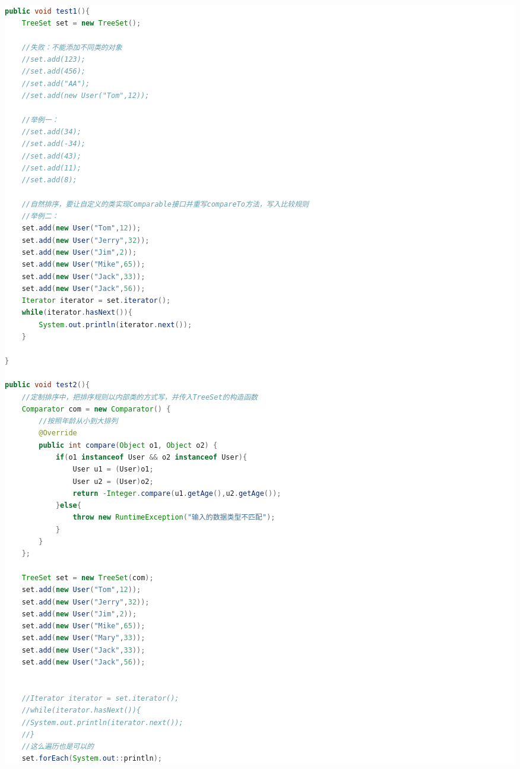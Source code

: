 ```java
public void test1(){
    TreeSet set = new TreeSet();

    //失败：不能添加不同类的对象
    //set.add(123);
    //set.add(456);
    //set.add("AA");
    //set.add(new User("Tom",12));

    //举例一：
    //set.add(34);
    //set.add(-34);
    //set.add(43);
    //set.add(11);
    //set.add(8);

    //自然排序，要让自定义的类实现Comparable接口并重写compareTo方法，写入比较规则
    //举例二：
    set.add(new User("Tom",12));
    set.add(new User("Jerry",32));
    set.add(new User("Jim",2));
    set.add(new User("Mike",65));
    set.add(new User("Jack",33));
    set.add(new User("Jack",56));
    Iterator iterator = set.iterator();
    while(iterator.hasNext()){
        System.out.println(iterator.next());
    }

}

public void test2(){
    //定制排序中，把排序规则以内部类的方式写，并传入TreeSet的构造函数
    Comparator com = new Comparator() {
        //按照年龄从小到大排列
        @Override
        public int compare(Object o1, Object o2) {
            if(o1 instanceof User && o2 instanceof User){
                User u1 = (User)o1;
                User u2 = (User)o2;
                return -Integer.compare(u1.getAge(),u2.getAge());
            }else{
                throw new RuntimeException("输入的数据类型不匹配");
            }
        }
    };

    TreeSet set = new TreeSet(com);
    set.add(new User("Tom",12));
    set.add(new User("Jerry",32));
    set.add(new User("Jim",2));
    set.add(new User("Mike",65));
    set.add(new User("Mary",33));
    set.add(new User("Jack",33));
    set.add(new User("Jack",56));


    //Iterator iterator = set.iterator();
    //while(iterator.hasNext()){
    //System.out.println(iterator.next());
    //}
    //这么遍历也是可以的
    set.forEach(System.out::println);
```